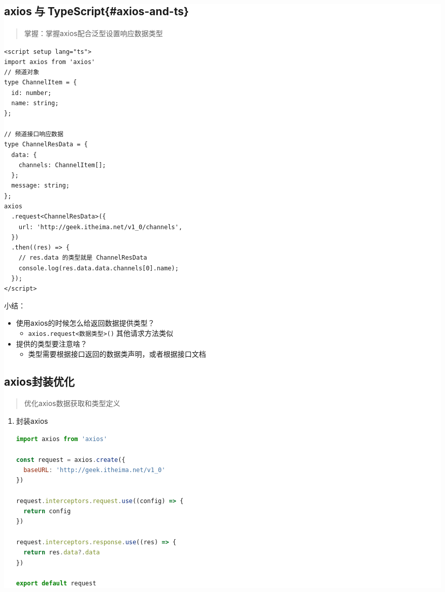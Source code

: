 ## axios 与 TypeScript{#axios-and-ts}

>掌握：掌握axios配合泛型设置响应数据类型

```vue
<script setup lang="ts">
import axios from 'axios'
// 频道对象
type ChannelItem = {
  id: number;
  name: string;
};

// 频道接口响应数据
type ChannelResData = {
  data: {
    channels: ChannelItem[];
  };
  message: string;
};
axios
  .request<ChannelResData>({
    url: 'http://geek.itheima.net/v1_0/channels',
  })
  .then((res) => {
    // res.data 的类型就是 ChannelResData
    console.log(res.data.data.channels[0].name);
  });
</script>
```

小结：

- 使用axios的时候怎么给返回数据提供类型？
  - `axios.request<数据类型>()`  其他请求方法类似
- 提供的类型要注意啥？
  - 类型需要根据接口返回的数据类声明，或者根据接口文档



## axios封装优化

> 优化axios数据获取和类型定义

1. 封装axios

   ```js
   import axios from 'axios'
   
   const request = axios.create({
     baseURL: 'http://geek.itheima.net/v1_0'
   })
   
   request.interceptors.request.use((config) => {
     return config
   })
   
   request.interceptors.response.use((res) => {
     return res.data?.data
   })
   
   export default request
   ```
